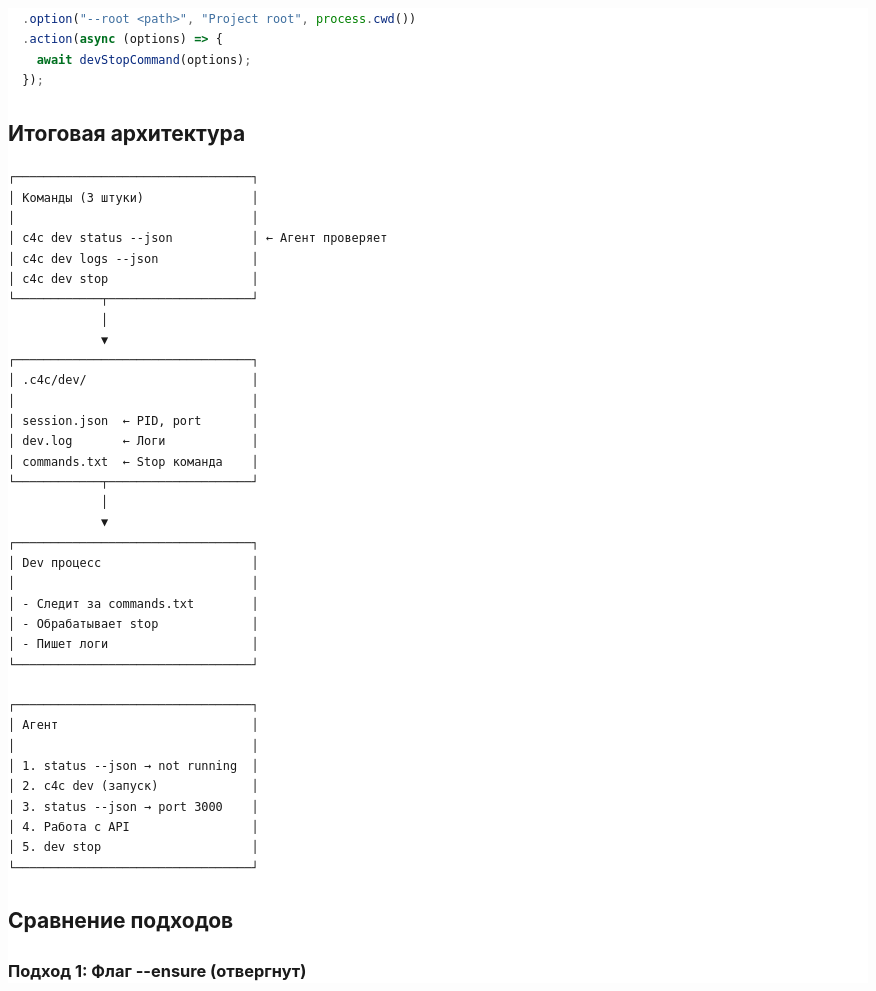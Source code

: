 ```typescript
  .option("--root <path>", "Project root", process.cwd())
  .action(async (options) => {
    await devStopCommand(options);
  });
```

## Итоговая архитектура

```
┌─────────────────────────────────┐
│ Команды (3 штуки)               │
│                                 │
│ c4c dev status --json           │ ← Агент проверяет
│ c4c dev logs --json             │
│ c4c dev stop                    │
└────────────┬────────────────────┘
             │
             ▼
┌─────────────────────────────────┐
│ .c4c/dev/                       │
│                                 │
│ session.json  ← PID, port       │
│ dev.log       ← Логи            │
│ commands.txt  ← Stop команда    │
└────────────┬────────────────────┘
             │
             ▼
┌─────────────────────────────────┐
│ Dev процесс                     │
│                                 │
│ - Следит за commands.txt        │
│ - Обрабатывает stop             │
│ - Пишет логи                    │
└─────────────────────────────────┘

┌─────────────────────────────────┐
│ Агент                           │
│                                 │
│ 1. status --json → not running  │
│ 2. c4c dev (запуск)             │
│ 3. status --json → port 3000    │
│ 4. Работа с API                 │
│ 5. dev stop                     │
└─────────────────────────────────┘
```

## Сравнение подходов

### Подход 1: Флаг --ensure (отвергнут)
